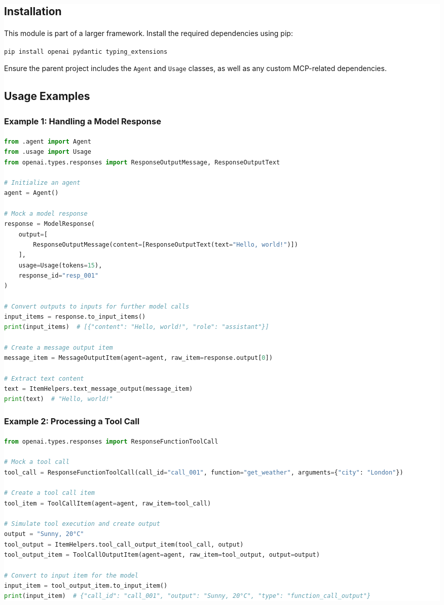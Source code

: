 ## Installation
This module is part of a larger framework. Install the required dependencies using pip:
```bash
pip install openai pydantic typing_extensions
```

Ensure the parent project includes the `Agent` and `Usage` classes, as well as any custom MCP-related dependencies.

## Usage Examples

### Example 1: Handling a Model Response
```python
from .agent import Agent
from .usage import Usage
from openai.types.responses import ResponseOutputMessage, ResponseOutputText

# Initialize an agent
agent = Agent()

# Mock a model response
response = ModelResponse(
    output=[
        ResponseOutputMessage(content=[ResponseOutputText(text="Hello, world!")])
    ],
    usage=Usage(tokens=15),
    response_id="resp_001"
)

# Convert outputs to inputs for further model calls
input_items = response.to_input_items()
print(input_items)  # [{"content": "Hello, world!", "role": "assistant"}]

# Create a message output item
message_item = MessageOutputItem(agent=agent, raw_item=response.output[0])

# Extract text content
text = ItemHelpers.text_message_output(message_item)
print(text)  # "Hello, world!"
```

### Example 2: Processing a Tool Call
```python
from openai.types.responses import ResponseFunctionToolCall

# Mock a tool call
tool_call = ResponseFunctionToolCall(call_id="call_001", function="get_weather", arguments={"city": "London"})

# Create a tool call item
tool_item = ToolCallItem(agent=agent, raw_item=tool_call)

# Simulate tool execution and create output
output = "Sunny, 20°C"
tool_output = ItemHelpers.tool_call_output_item(tool_call, output)
tool_output_item = ToolCallOutputItem(agent=agent, raw_item=tool_output, output=output)

# Convert to input item for the model
input_item = tool_output_item.to_input_item()
print(input_item)  # {"call_id": "call_001", "output": "Sunny, 20°C", "type": "function_call_output"}
```
